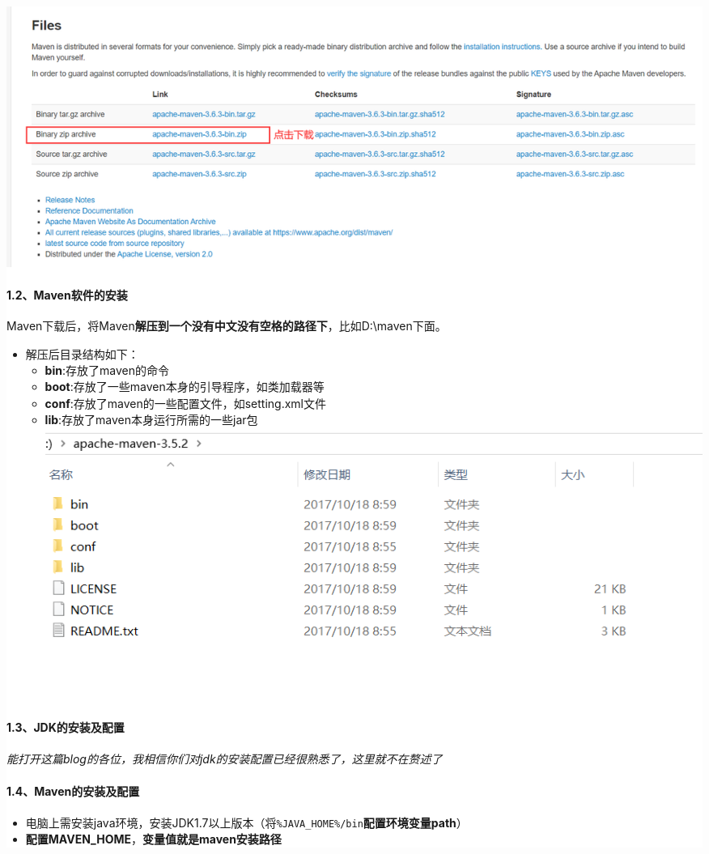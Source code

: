 ![image](让Maven管理你的JavaWeb项目吧（Maven基础）/4.png)

#### 1.2、Maven软件的安装
Maven下载后，将Maven**解压到一个没有中文没有空格的路径下**，比如D:\maven下面。
* 解压后目录结构如下：
    * **bin**:存放了maven的命令
    * **boot**:存放了一些maven本身的引导程序，如类加载器等
    * **conf**:存放了maven的一些配置文件，如setting.xml文件
    * **lib**:存放了maven本身运行所需的一些jar包
![image](让Maven管理你的JavaWeb项目吧（Maven基础）/5.png)

#### 1.3、JDK的安装及配置
*能打开这篇blog的各位，我相信你们对jdk的安装配置已经很熟悉了，这里就不在赘述了*

#### 1.4、Maven的安装及配置
* 电脑上需安装java环境，安装JDK1.7以上版本（将`%JAVA_HOME%/bin`**配置环境变量path**）
* **配置MAVEN_HOME**，**变量值就是maven安装路径**